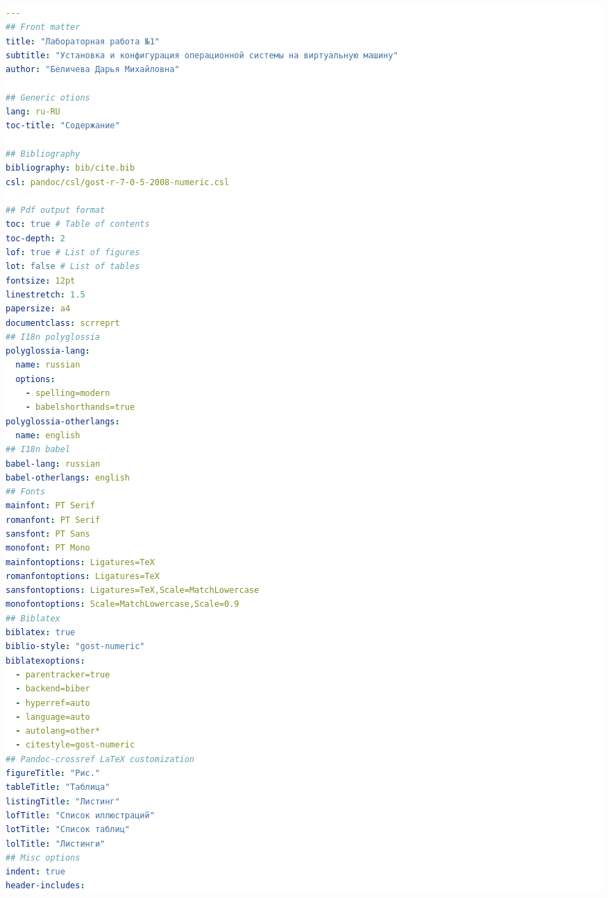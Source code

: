 ```yaml
---
## Front matter
title: "Лабораторная работа №1"
subtitle: "Установка и конфигурация операционной системы на виртуальную машину"
author: "Беличева Дарья Михайловна"

## Generic otions
lang: ru-RU
toc-title: "Содержание"

## Bibliography
bibliography: bib/cite.bib
csl: pandoc/csl/gost-r-7-0-5-2008-numeric.csl

## Pdf output format
toc: true # Table of contents
toc-depth: 2
lof: true # List of figures
lot: false # List of tables
fontsize: 12pt
linestretch: 1.5
papersize: a4
documentclass: scrreprt
## I18n polyglossia
polyglossia-lang:
  name: russian
  options:
	- spelling=modern
	- babelshorthands=true
polyglossia-otherlangs:
  name: english
## I18n babel
babel-lang: russian
babel-otherlangs: english
## Fonts
mainfont: PT Serif
romanfont: PT Serif
sansfont: PT Sans
monofont: PT Mono
mainfontoptions: Ligatures=TeX
romanfontoptions: Ligatures=TeX
sansfontoptions: Ligatures=TeX,Scale=MatchLowercase
monofontoptions: Scale=MatchLowercase,Scale=0.9
## Biblatex
biblatex: true
biblio-style: "gost-numeric"
biblatexoptions:
  - parentracker=true
  - backend=biber
  - hyperref=auto
  - language=auto
  - autolang=other*
  - citestyle=gost-numeric
## Pandoc-crossref LaTeX customization
figureTitle: "Рис."
tableTitle: "Таблица"
listingTitle: "Листинг"
lofTitle: "Список иллюстраций"
lotTitle: "Список таблиц"
lolTitle: "Листинги"
## Misc options
indent: true
header-includes:
```